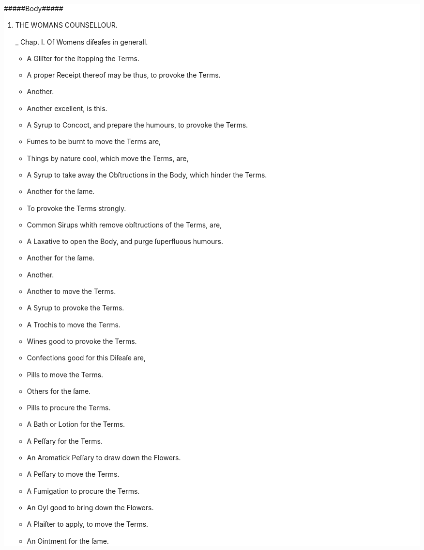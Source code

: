 #####Body#####

1. THE WOMANS COUNSELLOUR.

    _ Chap. I. Of Womens diſeaſes in generall.

      * A Gliſter for the ſtopping the Terms.

      * A proper Receipt thereof may be thus, to provoke the Terms.

      * Another.

      * Another excellent, is this.

      * A Syrup to Concoct, and prepare the humours, to provoke the Terms.

      * Fumes to be burnt to move the Terms are,

      * Things by nature cool, which move the Terms, are,

      * A Syrup to take away the Obſtructions in the Body, which hinder the Terms.

      * Another for the ſame.

      * To provoke the Terms strongly.

      * Common Sirups whith remove obſtructions of the Terms, are,

      * A Laxative to open the Body, and purge ſuperfluous humours.

      * Another for the ſame.

      * Another.

      * Another to move the Terms.

      * A Syrup to provoke the Terms.

      * A Trochis to move the Terms.

      * Wines good to provoke the Terms.

      * Confections good for this Diſeaſe are,

      * Pills to move the Terms.

      * Others for the ſame.

      * Pills to procure the Terms.

      * A Bath or Lotion for the Terms.

      * A Peſſary for the Terms.

      * An Aromatick Peſſary to draw down the Flowers.

      * A Peſſary to move the Terms.

      * A Fumigation to procure the Terms.

      * An Oyl good to bring down the Flowers.

      * A Plaiſter to apply, to move the Terms.

      * An Ointment for the ſame.
